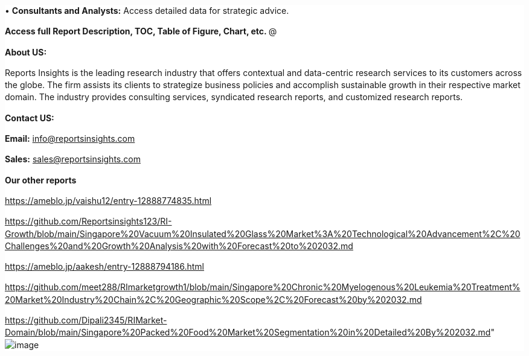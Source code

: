 • <strong>Consultants and Analysts:</strong> Access detailed data for strategic advice.
</ul>
<strong>Access full Report Description, TOC, Table of Figure, Chart, etc. </strong>@  <a href= style=color:#0000ff;></a></font>

<strong><strong>About US</strong>:</strong>

Reports Insights is the leading research industry that offers contextual and data-centric research services to its customers across the globe. The firm assists its clients to strategize business policies and accomplish sustainable growth in their respective market domain. The industry provides consulting services, syndicated research reports, and customized research reports.

<strong>Contact US:</strong>

<p class=""""><b>Email:</b> <a href=mailto:info@reportsinsights.com>info@reportsinsights.com</a></p>
<p class=""""><b>Sales:</b> <a href=mailto:sales@reportsinsights.com>sales@reportsinsights.com</a></p>

<strong>Our other reports</strong>

<a href=https://ameblo.jp/vaishu12/entry-12888774835.html>https://ameblo.jp/vaishu12/entry-12888774835.html</a>

<a href=https://github.com/Reportsinsights123/RI-Growth/blob/main/Singapore%20Vacuum%20Insulated%20Glass%20Market%3A%20Technological%20Advancement%2C%20Challenges%20and%20Growth%20Analysis%20with%20Forecast%20to%202032.md>https://github.com/Reportsinsights123/RI-Growth/blob/main/Singapore%20Vacuum%20Insulated%20Glass%20Market%3A%20Technological%20Advancement%2C%20Challenges%20and%20Growth%20Analysis%20with%20Forecast%20to%202032.md</a>

<a href=https://ameblo.jp/aakesh/entry-12888794186.html>https://ameblo.jp/aakesh/entry-12888794186.html</a>

<a href=https://github.com/meet288/RImarketgrowth1/blob/main/Singapore%20Chronic%20Myelogenous%20Leukemia%20Treatment%20Market%20Industry%20Chain%2C%20Geographic%20Scope%2C%20Forecast%20by%202032.md>https://github.com/meet288/RImarketgrowth1/blob/main/Singapore%20Chronic%20Myelogenous%20Leukemia%20Treatment%20Market%20Industry%20Chain%2C%20Geographic%20Scope%2C%20Forecast%20by%202032.md</a>

<a href=https://github.com/Dipali2345/RIMarket-Domain/blob/main/Singapore%20Packed%20Food%20Market%20Segmentation%20in%20Detailed%20By%202032.md>https://github.com/Dipali2345/RIMarket-Domain/blob/main/Singapore%20Packed%20Food%20Market%20Segmentation%20in%20Detailed%20By%202032.md</a>"
![image](https://github.com/user-attachments/assets/1882d8c6-412f-48e7-bf98-a20bcb4a68ec)
